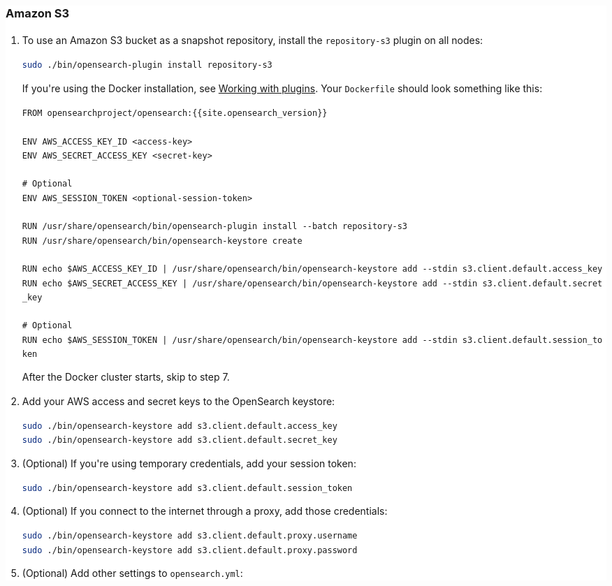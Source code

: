 
### Amazon S3

1. To use an Amazon S3 bucket as a snapshot repository, install the `repository-s3` plugin on all nodes:

   ```bash
   sudo ./bin/opensearch-plugin install repository-s3
   ```

   If you're using the Docker installation, see [Working with plugins]({{site.url}}{{site.baseurl}}/opensearch/install/docker#working-with-plugins). Your `Dockerfile` should look something like this:

   ```
   FROM opensearchproject/opensearch:{{site.opensearch_version}}

   ENV AWS_ACCESS_KEY_ID <access-key>
   ENV AWS_SECRET_ACCESS_KEY <secret-key>

   # Optional
   ENV AWS_SESSION_TOKEN <optional-session-token>

   RUN /usr/share/opensearch/bin/opensearch-plugin install --batch repository-s3
   RUN /usr/share/opensearch/bin/opensearch-keystore create

   RUN echo $AWS_ACCESS_KEY_ID | /usr/share/opensearch/bin/opensearch-keystore add --stdin s3.client.default.access_key
   RUN echo $AWS_SECRET_ACCESS_KEY | /usr/share/opensearch/bin/opensearch-keystore add --stdin s3.client.default.secret_key

   # Optional
   RUN echo $AWS_SESSION_TOKEN | /usr/share/opensearch/bin/opensearch-keystore add --stdin s3.client.default.session_token
   ```

   After the Docker cluster starts, skip to step 7.

1. Add your AWS access and secret keys to the OpenSearch keystore:

   ```bash
   sudo ./bin/opensearch-keystore add s3.client.default.access_key
   sudo ./bin/opensearch-keystore add s3.client.default.secret_key
   ```

1. (Optional) If you're using temporary credentials, add your session token:

   ```bash
   sudo ./bin/opensearch-keystore add s3.client.default.session_token
   ```

1. (Optional) If you connect to the internet through a proxy, add those credentials:

   ```bash
   sudo ./bin/opensearch-keystore add s3.client.default.proxy.username
   sudo ./bin/opensearch-keystore add s3.client.default.proxy.password
   ```

1. (Optional) Add other settings to `opensearch.yml`:

